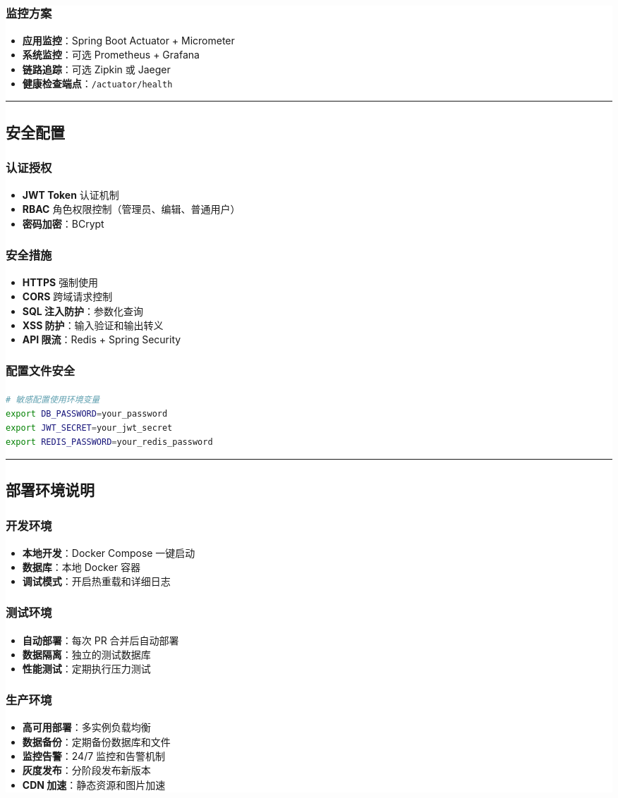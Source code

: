 ### 监控方案
- **应用监控**：Spring Boot Actuator + Micrometer
- **系统监控**：可选 Prometheus + Grafana
- **链路追踪**：可选 Zipkin 或 Jaeger
- **健康检查端点**：`/actuator/health`

---

## 安全配置

### 认证授权
- **JWT Token** 认证机制
- **RBAC** 角色权限控制（管理员、编辑、普通用户）
- **密码加密**：BCrypt

### 安全措施
- **HTTPS** 强制使用
- **CORS** 跨域请求控制
- **SQL 注入防护**：参数化查询
- **XSS 防护**：输入验证和输出转义
- **API 限流**：Redis + Spring Security

### 配置文件安全
```bash
# 敏感配置使用环境变量
export DB_PASSWORD=your_password
export JWT_SECRET=your_jwt_secret
export REDIS_PASSWORD=your_redis_password
```

---

## 部署环境说明

### 开发环境
- **本地开发**：Docker Compose 一键启动
- **数据库**：本地 Docker 容器
- **调试模式**：开启热重载和详细日志

### 测试环境
- **自动部署**：每次 PR 合并后自动部署
- **数据隔离**：独立的测试数据库
- **性能测试**：定期执行压力测试

### 生产环境
- **高可用部署**：多实例负载均衡
- **数据备份**：定期备份数据库和文件
- **监控告警**：24/7 监控和告警机制
- **灰度发布**：分阶段发布新版本
- **CDN 加速**：静态资源和图片加速
